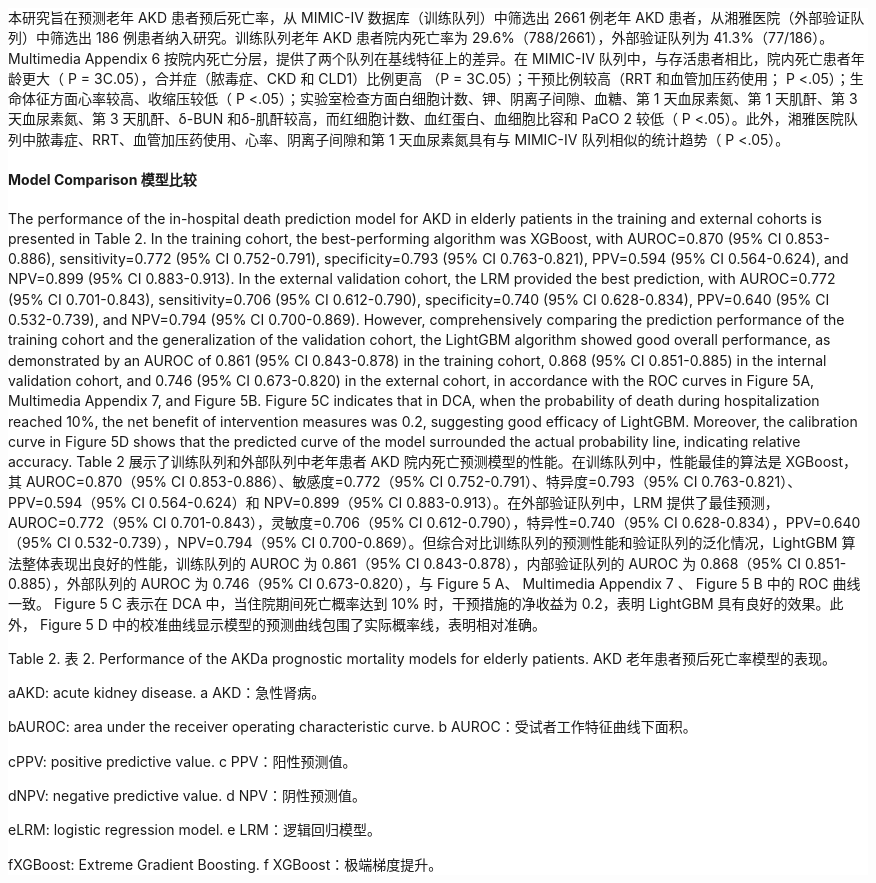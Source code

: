 本研究旨在预测老年 AKD 患者预后死亡率，从 MIMIC-IV 数据库（训练队列）中筛选出 2661 例老年 AKD 患者，从湘雅医院（外部验证队列）中筛选出 186 例患者纳入研究。训练队列老年 AKD 患者院内死亡率为 29.6%（788/2661），外部验证队列为 41.3%（77/186）。 Multimedia Appendix 6 按院内死亡分层，提供了两个队列在基线特征上的差异。在 MIMIC-IV 队列中，与存活患者相比，院内死亡患者年龄更大（ P = 3C.05），合并症（脓毒症、CKD 和 CLD1）比例更高 （P = 3C.05）；干预比例较高（RRT 和血管加压药使用； P <.05）；生命体征方面心率较高、收缩压较低（ P <.05）；实验室检查方面白细胞计数、钾、阴离子间隙、血糖、第 1 天血尿素氮、第 1 天肌酐、第 3 天血尿素氮、第 3 天肌酐、δ-BUN 和δ-肌酐较高，而红细胞计数、血红蛋白、血细胞比容和 PaCO 2 较低（ P <.05）。此外，湘雅医院队列中脓毒症、RRT、血管加压药使用、心率、阴离子间隙和第 1 天血尿素氮具有与 MIMIC-IV 队列相似的统计趋势（ P <.05）。

#### Model Comparison  模型比较
The performance of the in-hospital death prediction model for AKD in elderly patients in the training and external cohorts is presented in Table 2. In the training cohort, the best-performing algorithm was XGBoost, with AUROC=0.870 (95% CI 0.853-0.886), sensitivity=0.772 (95% CI 0.752-0.791), specificity=0.793 (95% CI 0.763-0.821), PPV=0.594 (95% CI 0.564-0.624), and NPV=0.899 (95% CI 0.883-0.913). In the external validation cohort, the LRM provided the best prediction, with AUROC=0.772 (95% CI 0.701-0.843), sensitivity=0.706 (95% CI 0.612-0.790), specificity=0.740 (95% CI 0.628-0.834), PPV=0.640 (95% CI 0.532-0.739), and NPV=0.794 (95% CI 0.700-0.869). However, comprehensively comparing the prediction performance of the training cohort and the generalization of the validation cohort, the LightGBM algorithm showed good overall performance, as demonstrated by an AUROC of 0.861 (95% CI 0.843-0.878) in the training cohort, 0.868 (95% CI 0.851-0.885) in the internal validation cohort, and 0.746 (95% CI 0.673-0.820) in the external cohort, in accordance with the ROC curves in Figure 5A, Multimedia Appendix 7, and Figure 5B. Figure 5C indicates that in DCA, when the probability of death during hospitalization reached 10%, the net benefit of intervention measures was 0.2, suggesting good efficacy of LightGBM. Moreover, the calibration curve in Figure 5D shows that the predicted curve of the model surrounded the actual probability line, indicating relative accuracy.
Table 2 展示了训练队列和外部队列中老年患者 AKD 院内死亡预测模型的性能。在训练队列中，性能最佳的算法是 XGBoost，其 AUROC=0.870（95% CI 0.853-0.886）、敏感度=0.772（95% CI 0.752-0.791）、特异度=0.793（95% CI 0.763-0.821）、PPV=0.594（95% CI 0.564-0.624）和 NPV=0.899（95% CI 0.883-0.913）。在外部验证队列中，LRM 提供了最佳预测，AUROC=0.772（95% CI 0.701-0.843），灵敏度=0.706（95% CI 0.612-0.790），特异性=0.740（95% CI 0.628-0.834），PPV=0.640（95% CI 0.532-0.739），NPV=0.794（95% CI 0.700-0.869）。但综合对比训练队列的预测性能和验证队列的泛化情况，LightGBM 算法整体表现出良好的性能，训练队列的 AUROC 为 0.861（95% CI 0.843-0.878），内部验证队列的 AUROC 为 0.868（95% CI 0.851-0.885），外部队列的 AUROC 为 0.746（95% CI 0.673-0.820），与 Figure 5 A、 Multimedia Appendix 7 、 Figure 5 B 中的 ROC 曲线一致。 Figure 5 C 表示在 DCA 中，当住院期间死亡概率达到 10% 时，干预措施的净收益为 0.2，表明 LightGBM 具有良好的效果。此外， Figure 5 D 中的校准曲线显示模型的预测曲线包围了实际概率线，表明相对准确。

Table 2.  表 2.
Performance of the AKDa prognostic mortality models for elderly patients.
AKD 老年患者预后死亡率模型的表现。





aAKD: acute kidney disease.
a AKD：急性肾病。

bAUROC: area under the receiver operating characteristic curve.
b AUROC：受试者工作特征曲线下面积。

cPPV: positive predictive value.
c PPV：阳性预测值。

dNPV: negative predictive value.
d NPV：阴性预测值。

eLRM: logistic regression model.
e LRM：逻辑回归模型。

fXGBoost: Extreme Gradient Boosting.
f XGBoost：极端梯度提升。
